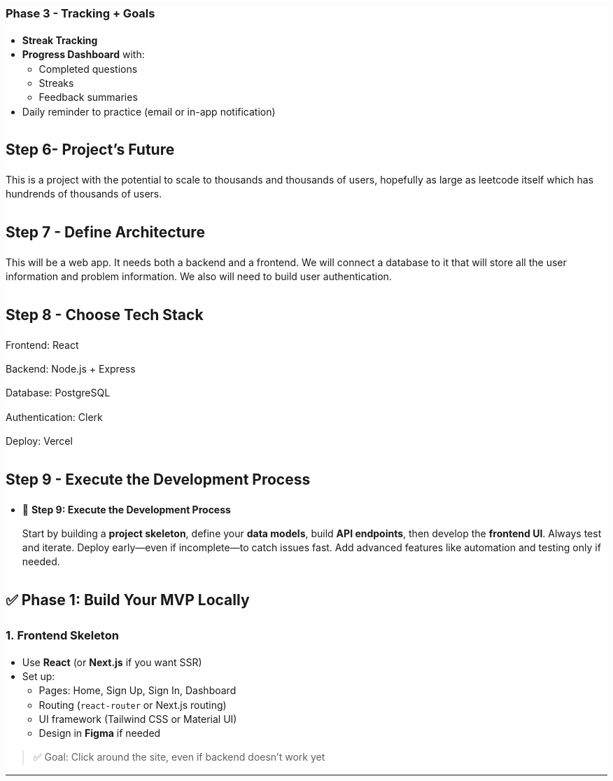 ### Phase 3 - Tracking + Goals

- **Streak Tracking**
- **Progress Dashboard** with:
    - Completed questions
    - Streaks
    - Feedback summaries
- Daily reminder to practice (email or in-app notification)

## Step 6- Project’s Future

This is a project with the potential to scale to thousands and thousands of users, hopefully as large as leetcode itself which has hundrends of thousands of users.

## Step 7 - Define Architecture

This will be a web app. It needs both a backend and a frontend. We will connect a database to it that will store all the user information and problem information. We also will need to build user authentication. 

## Step 8 - Choose Tech Stack

Frontend: React

Backend: Node.js + Express

Database: PostgreSQL

Authentication: Clerk

Deploy: Vercel

## Step 9 - Execute the Development Process

- 🚀 **Step 9: Execute the Development Process**
    
    Start by building a **project skeleton**, define your **data models**, build **API endpoints**, then develop the **frontend UI**. Always test and iterate. Deploy early—even if incomplete—to catch issues fast. Add advanced features like automation and testing only if needed.
    

## ✅ Phase 1: Build Your MVP Locally

### 1. **Frontend Skeleton**

- Use **React** (or **Next.js** if you want SSR)
- Set up:
    - Pages: Home, Sign Up, Sign In, Dashboard
    - Routing (`react-router` or Next.js routing)
    - UI framework (Tailwind CSS or Material UI)
    - Design in **Figma** if needed

> ✅ Goal: Click around the site, even if backend doesn’t work yet
> 

---